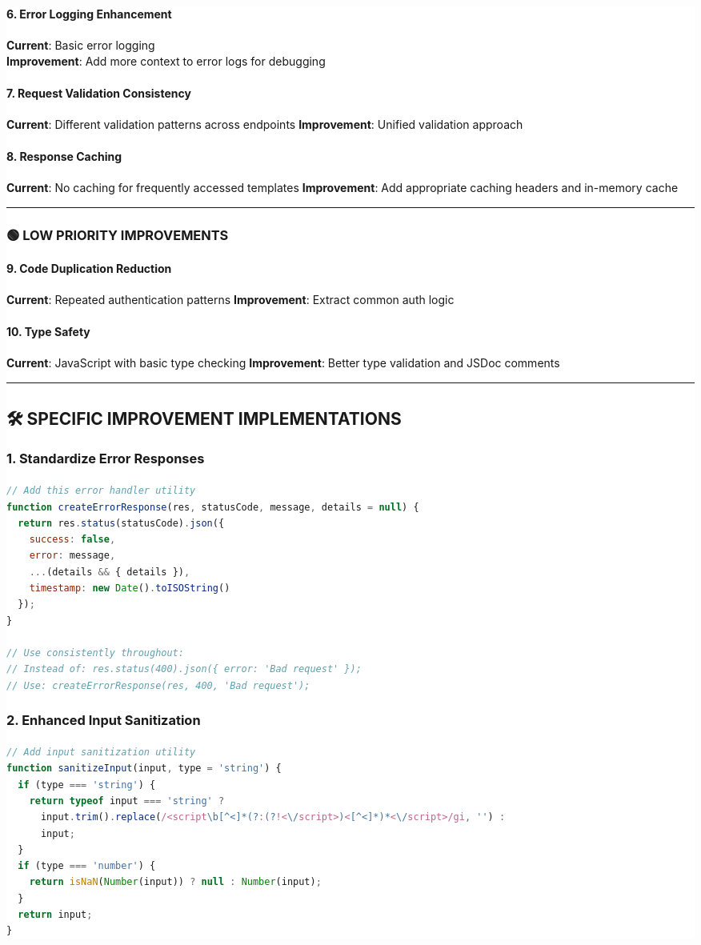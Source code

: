#### 6. **Error Logging Enhancement**
**Current**: Basic error logging  
**Improvement**: Add more context to error logs for debugging

#### 7. **Request Validation Consistency**
**Current**: Different validation patterns across endpoints
**Improvement**: Unified validation approach

#### 8. **Response Caching** 
**Current**: No caching for frequently accessed templates
**Improvement**: Add appropriate caching headers and in-memory cache

---

### 🟢 **LOW PRIORITY IMPROVEMENTS**

#### 9. **Code Duplication Reduction**
**Current**: Repeated authentication patterns
**Improvement**: Extract common auth logic

#### 10. **Type Safety** 
**Current**: JavaScript with basic type checking
**Improvement**: Better type validation and JSDoc comments

---

## 🛠️ SPECIFIC IMPROVEMENT IMPLEMENTATIONS

### **1. Standardize Error Responses** 
```javascript
// Add this error handler utility
function createErrorResponse(res, statusCode, message, details = null) {
  return res.status(statusCode).json({
    success: false,
    error: message,
    ...(details && { details }),
    timestamp: new Date().toISOString()
  });
}

// Use consistently throughout:
// Instead of: res.status(400).json({ error: 'Bad request' });
// Use: createErrorResponse(res, 400, 'Bad request');
```

### **2. Enhanced Input Sanitization**
```javascript
// Add input sanitization utility
function sanitizeInput(input, type = 'string') {
  if (type === 'string') {
    return typeof input === 'string' ? 
      input.trim().replace(/<script\b[^<]*(?:(?!<\/script>)<[^<]*)*<\/script>/gi, '') : 
      input;
  }
  if (type === 'number') {
    return isNaN(Number(input)) ? null : Number(input);
  }
  return input;
}
```
